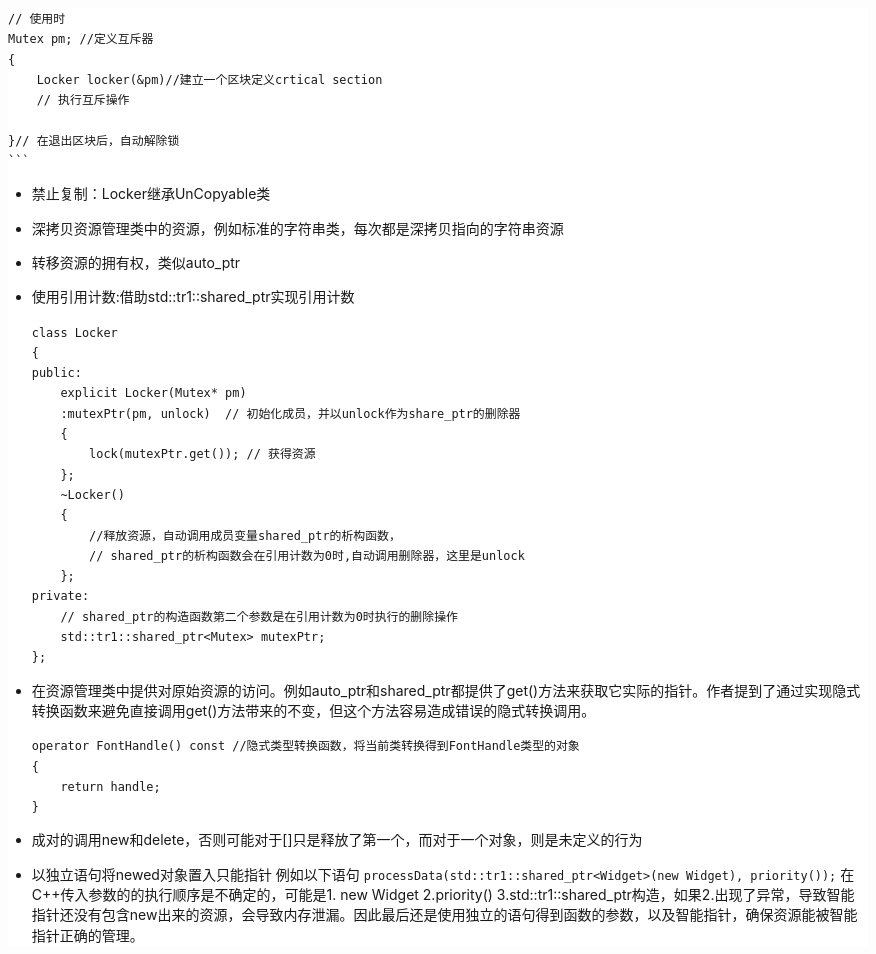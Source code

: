     // 使用时
    Mutex pm; //定义互斥器
    {
        Locker locker(&pm)//建立一个区块定义crtical section
        // 执行互斥操作

    }// 在退出区块后，自动解除锁
    ```
* 禁止复制：Locker继承UnCopyable类
* 深拷贝资源管理类中的资源，例如标准的字符串类，每次都是深拷贝指向的字符串资源
* 转移资源的拥有权，类似auto_ptr
* 使用引用计数:借助std::tr1::shared_ptr<Mutex>实现引用计数
    ```
    class Locker
    {
    public:
        explicit Locker(Mutex* pm)
        :mutexPtr(pm, unlock)  // 初始化成员，并以unlock作为share_ptr的删除器
        {
            lock(mutexPtr.get()); // 获得资源
        };
        ~Locker()
        {
            //释放资源，自动调用成员变量shared_ptr的析构函数，
            // shared_ptr的析构函数会在引用计数为0时,自动调用删除器，这里是unlock
        };
    private:
        // shared_ptr的构造函数第二个参数是在引用计数为0时执行的删除操作
        std::tr1::shared_ptr<Mutex> mutexPtr;
    };
    ```

* 在资源管理类中提供对原始资源的访问。例如auto_ptr和shared_ptr都提供了get()方法来获取它实际的指针。作者提到了通过实现隐式转换函数来避免直接调用get()方法带来的不变，但这个方法容易造成错误的隐式转换调用。
    ```
    operator FontHandle() const //隐式类型转换函数，将当前类转换得到FontHandle类型的对象
    {
        return handle;
    }
    ```
* 成对的调用new和delete，否则可能对于[]只是释放了第一个，而对于一个对象，则是未定义的行为
* 以独立语句将newed对象置入只能指针
例如以下语句
`processData(std::tr1::shared_ptr<Widget>(new Widget), priority());`
在C++传入参数的的执行顺序是不确定的，可能是1. new Widget 2.priority() 3.std::tr1::shared_ptr<Widget>构造，如果2.出现了异常，导致智能指针还没有包含new出来的资源，会导致内存泄漏。因此最后还是使用独立的语句得到函数的参数，以及智能指针，确保资源能被智能指针正确的管理。





